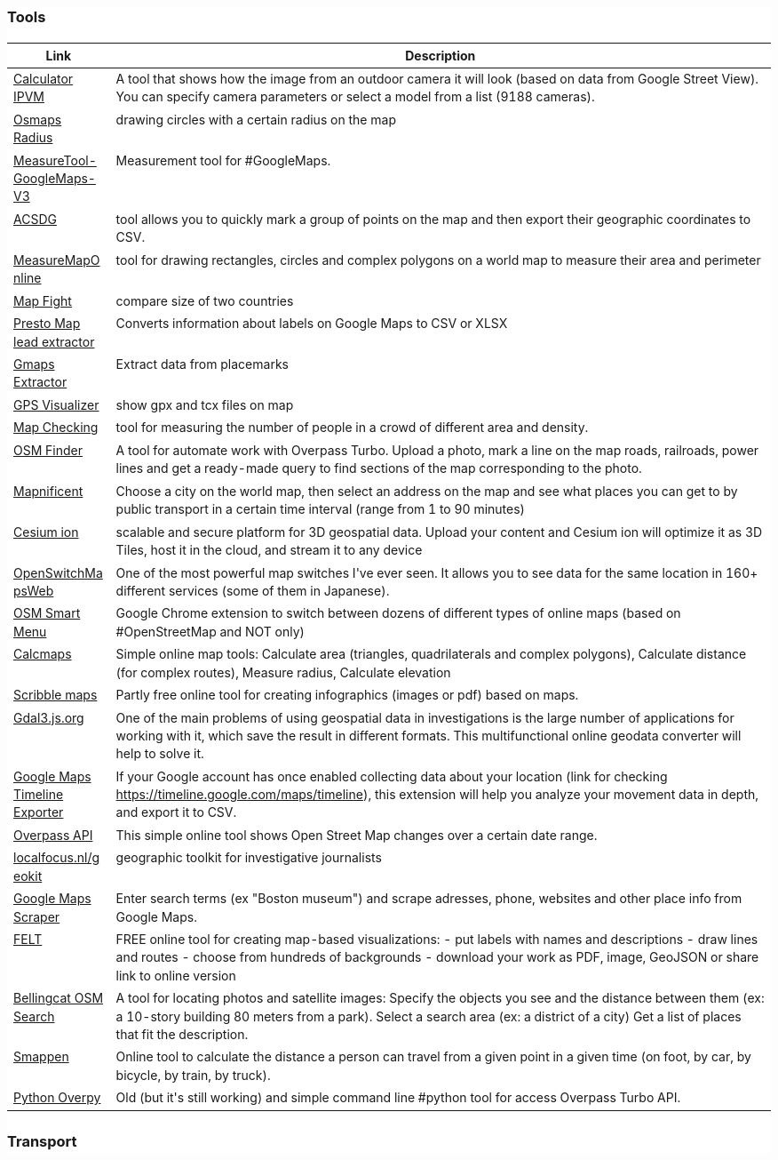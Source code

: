 ### [](#tools)Tools

| Link | Description |
| --- | --- |
| [Calculator IPVM](https://calculator.ipvm.com/) | A tool that shows how the image from an outdoor camera it will look (based on data from Google Street View). You can specify camera parameters or select a model from a list (9188 cameras). |
| [Osmaps Radius](http://jopf.re/osmaps-radius/) | drawing circles with a certain radius on the map |
| [MeasureTool-GoogleMaps-V3](http://zhenyanghua.github.io/MeasureTool-GoogleMaps-V3/) | Measurement tool for #GoogleMaps. |
| [ACSDG](https://www.acscdg.com/) | tool allows you to quickly mark a group of points on the map and then export their geographic coordinates to CSV. |
| [MeasureMapOnline](https://app.measuremaponline.com/dashboard/overview) | tool for drawing rectangles, circles and complex polygons on a world map to measure their area and perimeter |
| [Map Fight](https://mapfight.xyz/browse/) | compare size of two countries |
| [Presto Map lead extractor](https://chrome.google.com/webstore/detail/presto-map-lead-extractor/ljnhdpilgapdpecpbpdiideeknfpkiih/related) | Converts information about labels on Google Maps to CSV or XLSX |
| [Gmaps Extractor](https://chrome.google.com/webstore/detail/g-map-extractor/eehgalnhbmkfalhdjkeenggnniebdpgi/related) | Extract data from placemarks |
| [GPS Visualizer](https://www.gpsvisualizer.com/) | show gpx and tcx files on map |
| [Map Checking](https://www.mapchecking.com/) | tool for measuring the number of people in a crowd of different area and density. |
| [OSM Finder](https://osm-finder.herokuapp.com/) | A tool for automate work with Overpass Turbo. Upload a photo, mark a line on the map roads, railroads, power lines and get a ready-made query to find sections of the map corresponding to the photo. |
| [Mapnificent](https://www.mapnificent.net/) | Choose a city on the world map, then select an address on the map and see what places you can get to by public transport in a certain time interval (range from 1 to 90 minutes) |
| [Cesium ion](https://cesium.com/ion/stories/viewer/?id=8be6f99c-0d4c-46ce-91a3-313e3cac62fe) | scalable and secure platform for 3D geospatial data. Upload your content and Cesium ion will optimize it as 3D Tiles, host it in the cloud, and stream it to any device |
| [OpenSwitchMapsWeb](https://tankaru.github.io/OpenSwitchMapsWeb/index.html) | One of the most powerful map switches I've ever seen. It allows you to see data for the same location in 160+ different services (some of them in Japanese). |
| [OSM Smart Menu](https://chrome.google.com/webstore/detail/osm-smart-menu/icipmdhgbkejfideagkhdebiaeohfijk/related) | Google Chrome extension to switch between dozens of different types of online maps (based on #OpenStreetMap and NOT only) |
| [Calcmaps](https://www.calcmaps.com/) | Simple online map tools: Calculate area (triangles, quadrilaterals and complex polygons), Calculate distance (for complex routes), Measure radius, Calculate elevation |
| [Scribble maps](https://www.scribblemaps.com/) | Partly free online tool for creating infographics (images or pdf) based on maps. |
| [Gdal3.js.org](https://gdal3.js.org/) | One of the main problems of using geospatial data in investigations is the large number of applications for working with it, which save the result in different formats. This multifunctional online geodata converter will help to solve it. |
| [Google Maps Timeline Exporter](https://chrome.google.com/webstore/detail/timeline-exporter/afalbippddliaaomolohcbfogogbjpkk/related) | If your Google account has once enabled collecting data about your location (link for checking https://timeline.google.com/maps/timeline), this extension will help you analyze your movement data in depth, and export it to CSV. |
| [Overpass API](https://overpass-api.de/achavi/) | This simple online tool shows Open Street Map changes over a certain date range. |
| [localfocus.nl/geokit](https://www.localfocus.nl/geokit/) | geographic toolkit for investigative journalists |
| [Google Maps Scraper](https://console.apify.com/actors/nwua9Gu5YrADL7ZDj) | Enter search terms (ex "Boston museum") and scrape adresses, phone, websites and other place info from Google Maps. |
| [FELT](https://felt.com/) | FREE online tool for creating map-based visualizations: - put labels with names and descriptions - draw lines and routes - choose from hundreds of backgrounds - download your work as PDF, image, GeoJSON or share link to online version |
| [Bellingcat OSM Search](https://osm-search.bellingcat.com/) | A tool for locating photos and satellite images: Specify the objects you see and the distance between them (ex: a 10-story building 80 meters from a park). Select a search area (ex: a district of a city) Get a list of places that fit the description. |
| [Smappen](https://www.smappen.com/app/) | Online tool to calculate the distance a person can travel from a given point in a given time (on foot, by car, by bicycle, by train, by truck). |
| [Python Overpy](https://github.com/DinoTools/python-overpy) | Old (but it's still working) and simple command line #python tool for access Overpass Turbo API. |

### [](#transport)Transport
